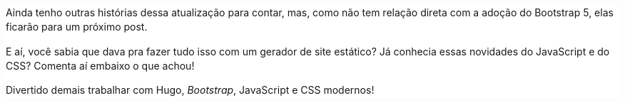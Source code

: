Ainda tenho outras histórias dessa atualização para contar, mas, como não tem relação direta com a adoção do Bootstrap
5, elas ficarão para um próximo post.

E aí, você sabia que dava pra fazer tudo isso com um gerador de site estático? Já conhecia essas novidades do JavaScript
e do CSS? Comenta aí embaixo o que achou!

Divertido demais trabalhar com Hugo, _Bootstrap_, JavaScript e CSS modernos!
